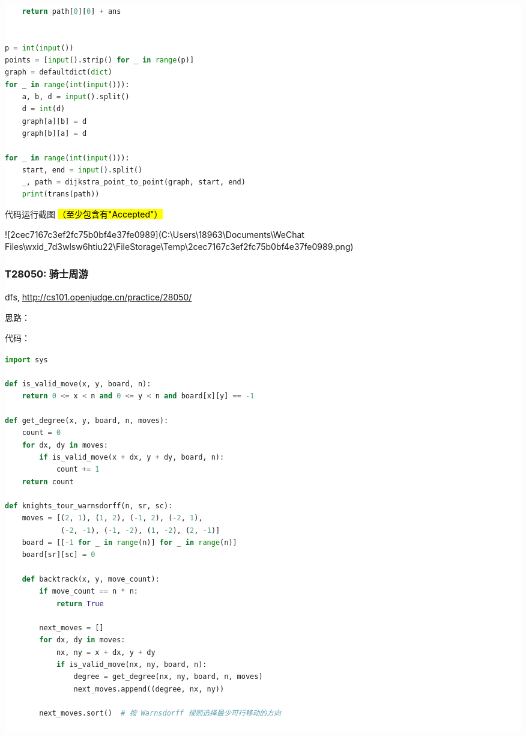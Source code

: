 ```python
    return path[0][0] + ans


p = int(input())
points = [input().strip() for _ in range(p)]
graph = defaultdict(dict)
for _ in range(int(input())):
    a, b, d = input().split()
    d = int(d)
    graph[a][b] = d
    graph[b][a] = d

for _ in range(int(input())):
    start, end = input().split()
    _, path = dijkstra_point_to_point(graph, start, end)
    print(trans(path))
```



代码运行截图 <mark>（至少包含有"Accepted"）</mark>

![2cec7167c3ef2fc75b0bf4e37fe0989](C:\Users\18963\Documents\WeChat Files\wxid_7d3wlsw6htiu22\FileStorage\Temp\2cec7167c3ef2fc75b0bf4e37fe0989.png)



### T28050: 骑士周游

dfs, http://cs101.openjudge.cn/practice/28050/

思路：



代码：

```python
import sys

def is_valid_move(x, y, board, n):
    return 0 <= x < n and 0 <= y < n and board[x][y] == -1

def get_degree(x, y, board, n, moves):
    count = 0
    for dx, dy in moves:
        if is_valid_move(x + dx, y + dy, board, n):
            count += 1
    return count

def knights_tour_warnsdorff(n, sr, sc):
    moves = [(2, 1), (1, 2), (-1, 2), (-2, 1),
             (-2, -1), (-1, -2), (1, -2), (2, -1)]
    board = [[-1 for _ in range(n)] for _ in range(n)]
    board[sr][sc] = 0
    
    def backtrack(x, y, move_count):
        if move_count == n * n:
            return True
        
        next_moves = []
        for dx, dy in moves:
            nx, ny = x + dx, y + dy
            if is_valid_move(nx, ny, board, n):
                degree = get_degree(nx, ny, board, n, moves)
                next_moves.append((degree, nx, ny))
        
        next_moves.sort()  # 按 Warnsdorff 规则选择最少可行移动的方向
        
```